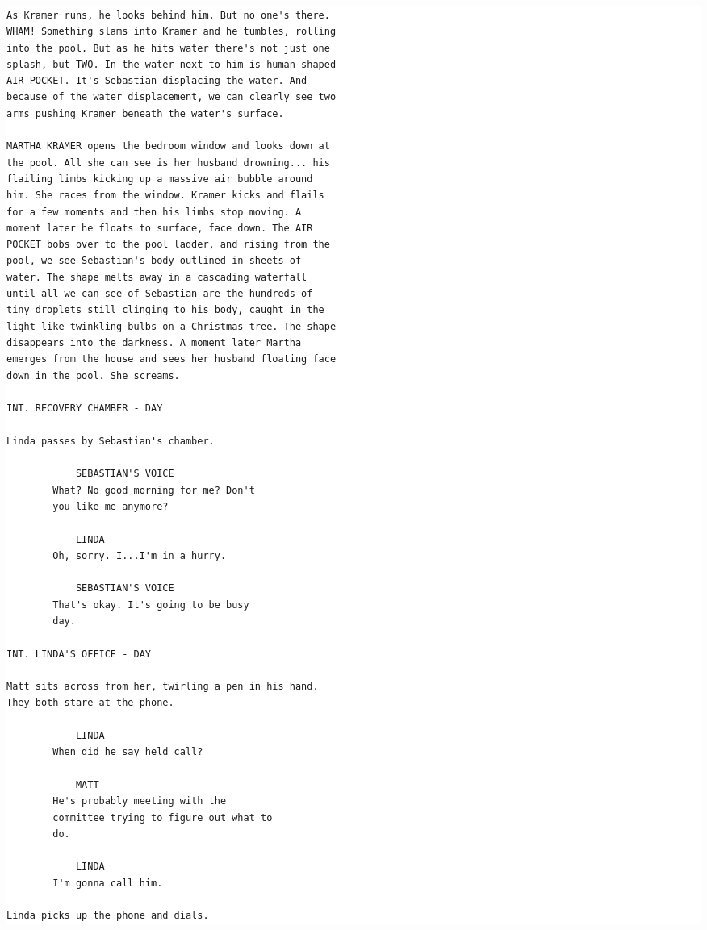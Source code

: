 	As Kramer runs, he looks behind him. But no one's there. 
	WHAM! Something slams into Kramer and he tumbles, rolling 
	into the pool. But as he hits water there's not just one 
	splash, but TWO. In the water next to him is human shaped 
	AIR-POCKET. It's Sebastian displacing the water. And 
	because of the water displacement, we can clearly see two 
	arms pushing Kramer beneath the water's surface. 

	MARTHA KRAMER opens the bedroom window and looks down at 
	the pool. All she can see is her husband drowning... his 
	flailing limbs kicking up a massive air bubble around 
	him. She races from the window. Kramer kicks and flails 
	for a few moments and then his limbs stop moving. A 
	moment later he floats to surface, face down. The AIR 
	POCKET bobs over to the pool ladder, and rising from the 
	pool, we see Sebastian's body outlined in sheets of 
	water. The shape melts away in a cascading waterfall 
	until all we can see of Sebastian are the hundreds of 
	tiny droplets still clinging to his body, caught in the 
	light like twinkling bulbs on a Christmas tree. The shape 
	disappears into the darkness. A moment later Martha 
	emerges from the house and sees her husband floating face 
	down in the pool. She screams.

	INT. RECOVERY CHAMBER - DAY

	Linda passes by Sebastian's chamber.

				SEBASTIAN'S VOICE
			What? No good morning for me? Don't 
			you like me anymore?

				LINDA
			Oh, sorry. I...I'm in a hurry.

				SEBASTIAN'S VOICE
			That's okay. It's going to be busy 
			day.

	INT. LINDA'S OFFICE - DAY

	Matt sits across from her, twirling a pen in his hand. 
	They both stare at the phone.

				LINDA
			When did he say held call?

				MATT
			He's probably meeting with the 
			committee trying to figure out what to 
			do.

				LINDA
			I'm gonna call him.

	Linda picks up the phone and dials.
